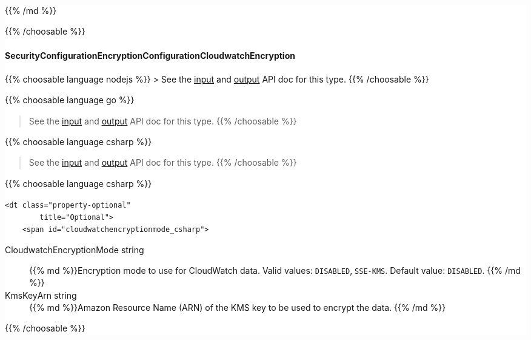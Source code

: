 {{% /md %}}</dd>
</dl>
{{% /choosable %}}

<h4 id="securityconfigurationencryptionconfigurationcloudwatchencryption">Security<wbr>Configuration<wbr>Encryption<wbr>Configuration<wbr>Cloudwatch<wbr>Encryption</h4>
{{% choosable language nodejs %}}
> See the <a href="/docs/reference/pkg/nodejs/pulumi/aws/types/input/#SecurityConfigurationEncryptionConfigurationCloudwatchEncryption">input</a> and <a href="/docs/reference/pkg/nodejs/pulumi/aws/types/output/#SecurityConfigurationEncryptionConfigurationCloudwatchEncryption">output</a> API doc for this type.
{{% /choosable %}}

{{% choosable language go %}}
> See the <a href="https://pkg.go.dev/github.com/pulumi/pulumi-aws/sdk/v3/go/aws/glue?tab=doc#SecurityConfigurationEncryptionConfigurationCloudwatchEncryptionArgs">input</a> and <a href="https://pkg.go.dev/github.com/pulumi/pulumi-aws/sdk/v3/go/aws/glue?tab=doc#SecurityConfigurationEncryptionConfigurationCloudwatchEncryptionOutput">output</a> API doc for this type.
{{% /choosable %}}

{{% choosable language csharp %}}
> See the <a href="/docs/reference/pkg/dotnet/Pulumi.Aws/Pulumi.Aws.Glue.Inputs.SecurityConfigurationEncryptionConfigurationCloudwatchEncryptionArgs.html">input</a> and <a href="/docs/reference/pkg/dotnet/Pulumi.Aws/Pulumi.Aws.Glue.Outputs.SecurityConfigurationEncryptionConfigurationCloudwatchEncryption.html">output</a> API doc for this type.
{{% /choosable %}}


{{% choosable language csharp %}}
<dl class="resources-properties">

    <dt class="property-optional"
            title="Optional">
        <span id="cloudwatchencryptionmode_csharp">
<a href="#cloudwatchencryptionmode_csharp" style="color: inherit; text-decoration: inherit;">Cloudwatch<wbr>Encryption<wbr>Mode</a>
</span>
        <span class="property-indicator"></span>
        <span class="property-type">string</span>
    </dt>
    <dd>{{% md %}}Encryption mode to use for CloudWatch data. Valid values: `DISABLED`, `SSE-KMS`. Default value: `DISABLED`.
{{% /md %}}</dd>
    <dt class="property-optional"
            title="Optional">
        <span id="kmskeyarn_csharp">
<a href="#kmskeyarn_csharp" style="color: inherit; text-decoration: inherit;">Kms<wbr>Key<wbr>Arn</a>
</span>
        <span class="property-indicator"></span>
        <span class="property-type">string</span>
    </dt>
    <dd>{{% md %}}Amazon Resource Name (ARN) of the KMS key to be used to encrypt the data.
{{% /md %}}</dd>
</dl>
{{% /choosable %}}
